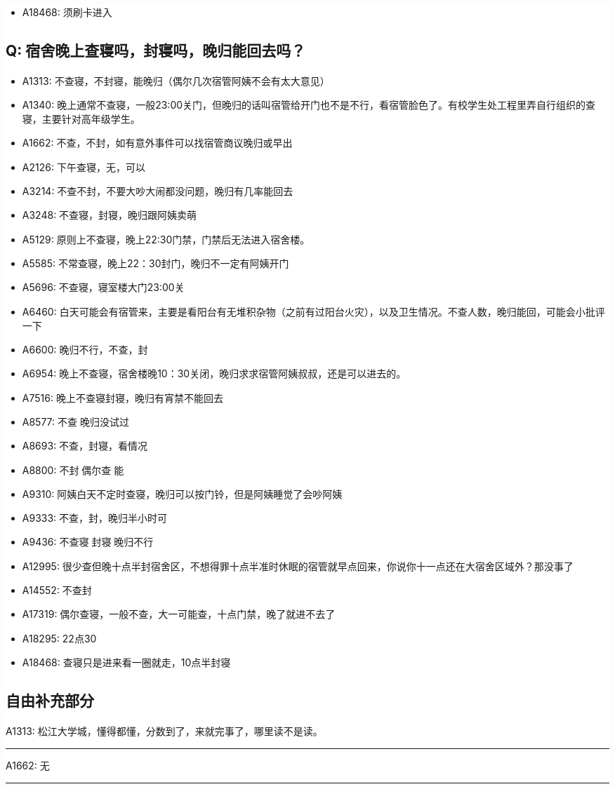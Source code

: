 - A18468: 须刷卡进入

## Q: 宿舍晚上查寝吗，封寝吗，晚归能回去吗？

- A1313: 不查寝，不封寝，能晚归（偶尔几次宿管阿姨不会有太大意见）

- A1340: 晚上通常不查寝，一般23:00关门，但晚归的话叫宿管给开门也不是不行，看宿管脸色了。有校学生处工程里弄自行组织的查寝，主要针对高年级学生。

- A1662: 不查，不封，如有意外事件可以找宿管商议晚归或早出

- A2126: 下午查寝，无，可以

- A3214: 不查不封，不要大吵大闹都没问题，晚归有几率能回去

- A3248: 不查寝，封寝，晚归跟阿姨卖萌

- A5129: 原则上不查寝，晚上22:30门禁，门禁后无法进入宿舍楼。

- A5585: 不常查寝，晚上22：30封门，晚归不一定有阿姨开门

- A5696: 不查寝，寝室楼大门23:00关

- A6460: 白天可能会有宿管来，主要是看阳台有无堆积杂物（之前有过阳台火灾），以及卫生情况。不查人数，晚归能回，可能会小批评一下

- A6600: 晚归不行，不查，封

- A6954: 晚上不查寝，宿舍楼晚10：30关闭，晚归求求宿管阿姨叔叔，还是可以进去的。

- A7516: 晚上不查寝封寝，晚归有宵禁不能回去

- A8577: 不查 晚归没试过

- A8693: 不查，封寝，看情况

- A8800: 不封 偶尔查 能

- A9310: 阿姨白天不定时查寝，晚归可以按门铃，但是阿姨睡觉了会吵阿姨

- A9333: 不查，封，晚归半小时可

- A9436: 不查寝 封寝 晚归不行

- A12995: 很少查但晚十点半封宿舍区，不想得罪十点半准时休眠的宿管就早点回来，你说你十一点还在大宿舍区域外？那没事了

- A14552: 不查封

- A17319: 偶尔查寝，一般不查，大一可能查，十点门禁，晚了就进不去了

- A18295: 22点30

- A18468: 查寝只是进来看一圈就走，10点半封寝

## 自由补充部分

A1313: 松江大学城，懂得都懂，分数到了，来就完事了，哪里读不是读。

***

A1662: 无

***
